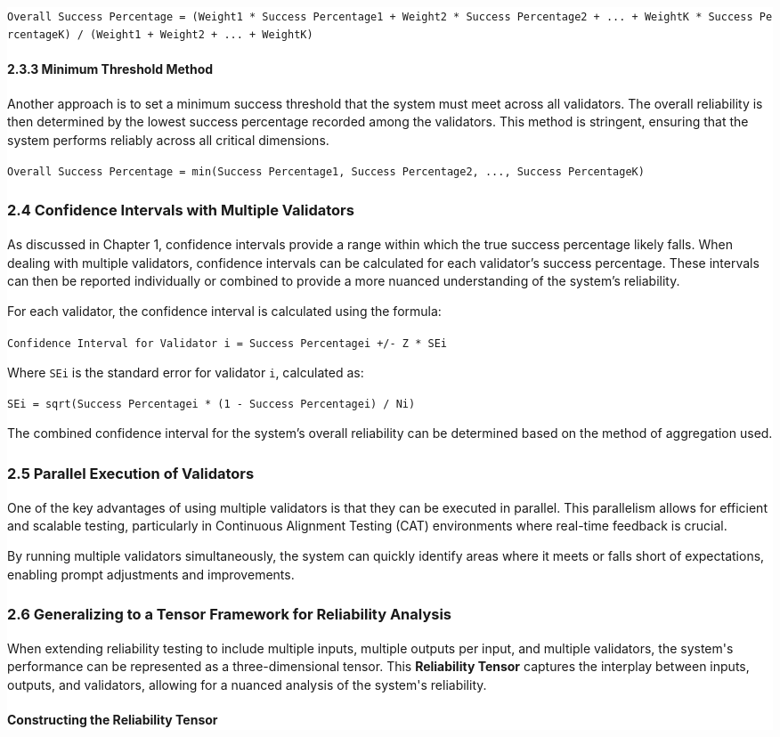 ```text
Overall Success Percentage = (Weight1 * Success Percentage1 + Weight2 * Success Percentage2 + ... + WeightK * Success PercentageK) / (Weight1 + Weight2 + ... + WeightK)
```

#### 2.3.3 Minimum Threshold Method

Another approach is to set a minimum success threshold that the system must meet across all validators. The overall reliability is then determined by the lowest success percentage recorded among the validators. This method is stringent, ensuring that the system performs reliably across all critical dimensions.

```text
Overall Success Percentage = min(Success Percentage1, Success Percentage2, ..., Success PercentageK)
```

### 2.4 Confidence Intervals with Multiple Validators

As discussed in Chapter 1, confidence intervals provide a range within which the true success percentage likely falls. When dealing with multiple validators, confidence intervals can be calculated for each validator’s success percentage. These intervals can then be reported individually or combined to provide a more nuanced understanding of the system’s reliability.

For each validator, the confidence interval is calculated using the formula:

```text
Confidence Interval for Validator i = Success Percentagei +/- Z * SEi
```

Where `SEi` is the standard error for validator `i`, calculated as:

```text
SEi = sqrt(Success Percentagei * (1 - Success Percentagei) / Ni)
```

The combined confidence interval for the system’s overall reliability can be determined based on the method of aggregation used.

### 2.5 Parallel Execution of Validators

One of the key advantages of using multiple validators is that they can be executed in parallel. This parallelism allows for efficient and scalable testing, particularly in Continuous Alignment Testing (CAT) environments where real-time feedback is crucial.

By running multiple validators simultaneously, the system can quickly identify areas where it meets or falls short of expectations, enabling prompt adjustments and improvements.

### 2.6 Generalizing to a Tensor Framework for Reliability Analysis

When extending reliability testing to include multiple inputs, multiple outputs per input, and multiple validators, the system's performance can be represented as a three-dimensional tensor. This **Reliability Tensor** captures the interplay between inputs, outputs, and validators, allowing for a nuanced analysis of the system's reliability.

#### **Constructing the Reliability Tensor**
